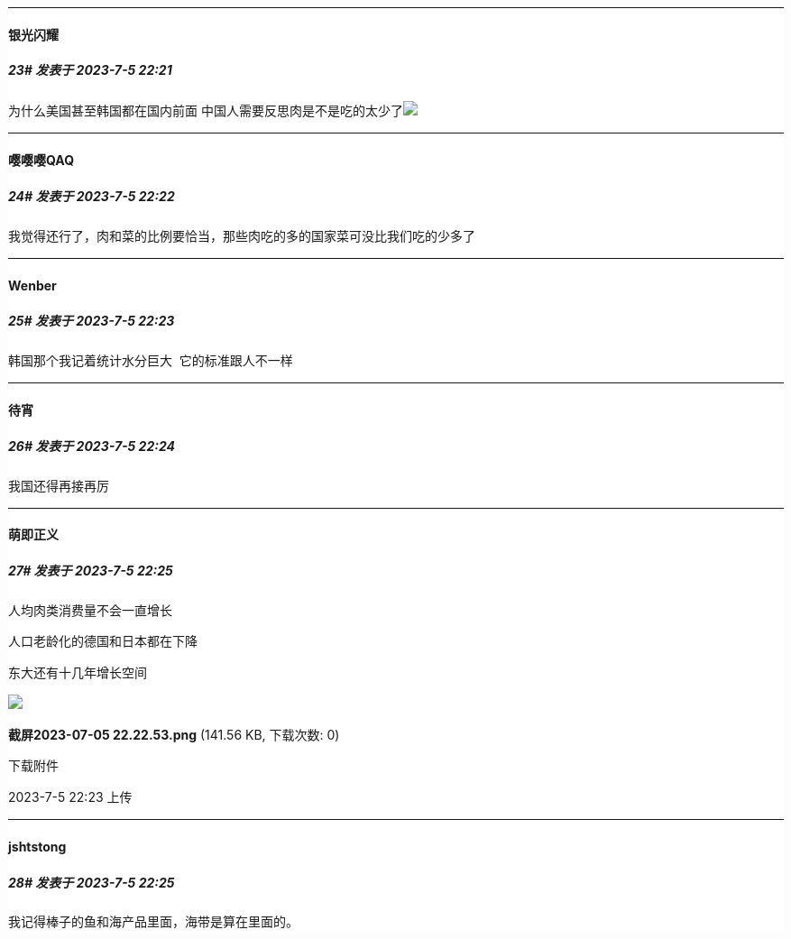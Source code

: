 *****

####  银光闪耀  
##### 23#       发表于 2023-7-5 22:21

为什么美国甚至韩国都在国内前面
中国人需要反思肉是不是吃的太少了<img src="https://static.saraba1st.com/image/smiley/face2017/003.png" referrerpolicy="no-referrer">

*****

####  嘤嘤嘤QAQ  
##### 24#       发表于 2023-7-5 22:22

我觉得还行了，肉和菜的比例要恰当，那些肉吃的多的国家菜可没比我们吃的少多了

*****

####  Wenber  
##### 25#       发表于 2023-7-5 22:23

韩国那个我记着统计水分巨大  它的标准跟人不一样

*****

####  待宵  
##### 26#       发表于 2023-7-5 22:24

我国还得再接再厉

*****

####  萌即正义  
##### 27#       发表于 2023-7-5 22:25

人均肉类消费量不会一直增长

人口老龄化的德国和日本都在下降

东大还有十几年增长空间

<img src="https://img.saraba1st.com/forum/202307/05/222322nbeuetlo44bl8o54.png" referrerpolicy="no-referrer">

<strong>截屏2023-07-05 22.22.53.png</strong> (141.56 KB, 下载次数: 0)

下载附件

2023-7-5 22:23 上传

*****

####  jshtstong  
##### 28#       发表于 2023-7-5 22:25

我记得棒子的鱼和海产品里面，海带是算在里面的。
